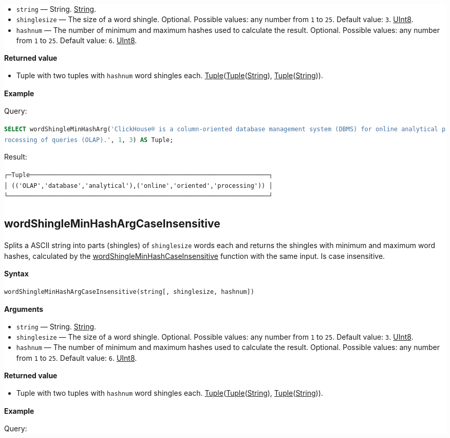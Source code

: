 - `string` — String. [String](../data-types/string.md).
- `shinglesize` — The size of a word shingle. Optional. Possible values: any number from `1` to `25`. Default value: `3`. [UInt8](../data-types/int-uint.md).
- `hashnum` — The number of minimum and maximum hashes used to calculate the result. Optional. Possible values: any number from `1` to `25`. Default value: `6`. [UInt8](../data-types/int-uint.md).

**Returned value**

- Tuple with two tuples with `hashnum` word shingles each. [Tuple](../data-types/tuple.md)([Tuple](../data-types/tuple.md)([String](../data-types/string.md)), [Tuple](../data-types/tuple.md)([String](../data-types/string.md))).

**Example**

Query:

```sql
SELECT wordShingleMinHashArg('ClickHouse® is a column-oriented database management system (DBMS) for online analytical processing of queries (OLAP).', 1, 3) AS Tuple;
```

Result:

```response
┌─Tuple─────────────────────────────────────────────────────────────────┐
│ (('OLAP','database','analytical'),('online','oriented','processing')) │
└───────────────────────────────────────────────────────────────────────┘
```

## wordShingleMinHashArgCaseInsensitive

Splits a ASCII string into parts (shingles) of `shinglesize` words each and returns the shingles with minimum and maximum word hashes, calculated by the [wordShingleMinHashCaseInsensitive](#wordshingleminhashcaseinsensitive) function with the same input. Is case insensitive.

**Syntax**

```sql
wordShingleMinHashArgCaseInsensitive(string[, shinglesize, hashnum])
```

**Arguments**

- `string` — String. [String](../data-types/string.md).
- `shinglesize` — The size of a word shingle. Optional. Possible values: any number from `1` to `25`. Default value: `3`. [UInt8](../data-types/int-uint.md).
- `hashnum` — The number of minimum and maximum hashes used to calculate the result. Optional. Possible values: any number from `1` to `25`. Default value: `6`. [UInt8](../data-types/int-uint.md).

**Returned value**

- Tuple with two tuples with `hashnum` word shingles each. [Tuple](../data-types/tuple.md)([Tuple](../data-types/tuple.md)([String](../data-types/string.md)), [Tuple](../data-types/tuple.md)([String](../data-types/string.md))).

**Example**

Query:
